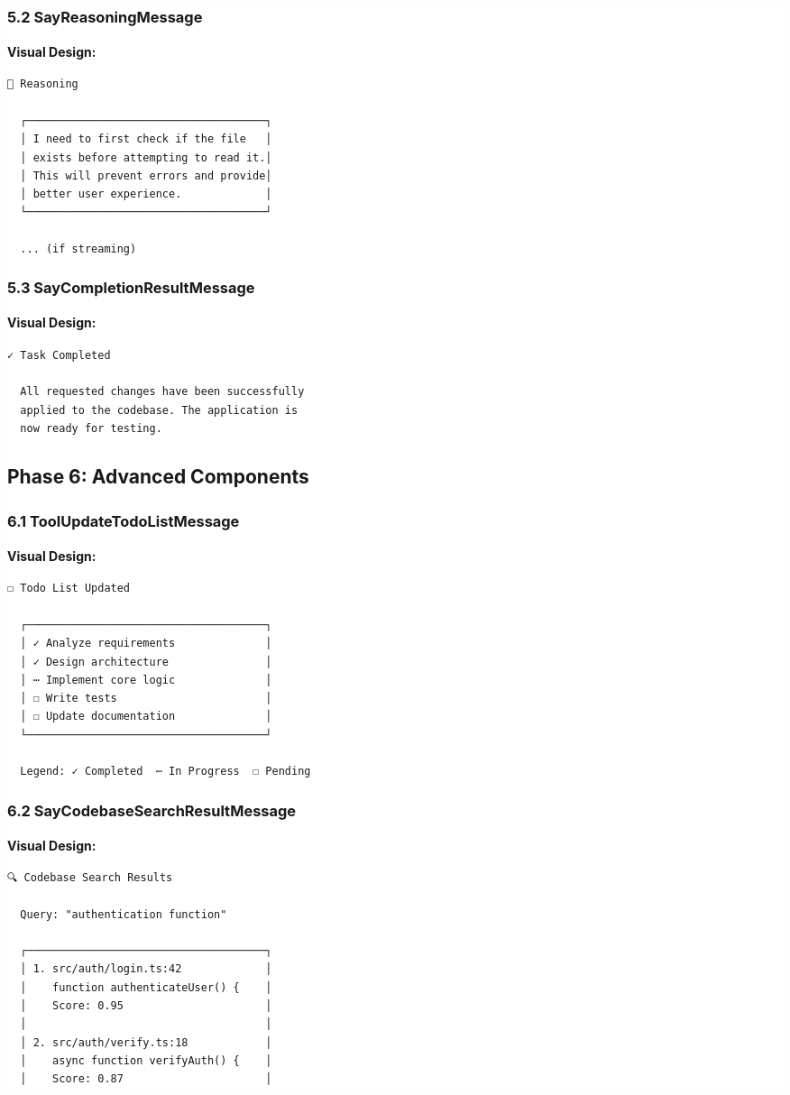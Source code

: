 ### 5.2 SayReasoningMessage

**Visual Design:**

```
💭 Reasoning

  ┌─────────────────────────────────────┐
  │ I need to first check if the file   │
  │ exists before attempting to read it.│
  │ This will prevent errors and provide│
  │ better user experience.             │
  └─────────────────────────────────────┘

  ... (if streaming)
```

### 5.3 SayCompletionResultMessage

**Visual Design:**

```
✓ Task Completed

  All requested changes have been successfully
  applied to the codebase. The application is
  now ready for testing.
```

## Phase 6: Advanced Components

### 6.1 ToolUpdateTodoListMessage

**Visual Design:**

```
☐ Todo List Updated

  ┌─────────────────────────────────────┐
  │ ✓ Analyze requirements              │
  │ ✓ Design architecture               │
  │ ⋯ Implement core logic              │
  │ ☐ Write tests                       │
  │ ☐ Update documentation              │
  └─────────────────────────────────────┘

  Legend: ✓ Completed  ⋯ In Progress  ☐ Pending
```

### 6.2 SayCodebaseSearchResultMessage

**Visual Design:**

```
🔍 Codebase Search Results

  Query: "authentication function"

  ┌─────────────────────────────────────┐
  │ 1. src/auth/login.ts:42             │
  │    function authenticateUser() {    │
  │    Score: 0.95                      │
  │                                     │
  │ 2. src/auth/verify.ts:18            │
  │    async function verifyAuth() {    │
  │    Score: 0.87                      │
```